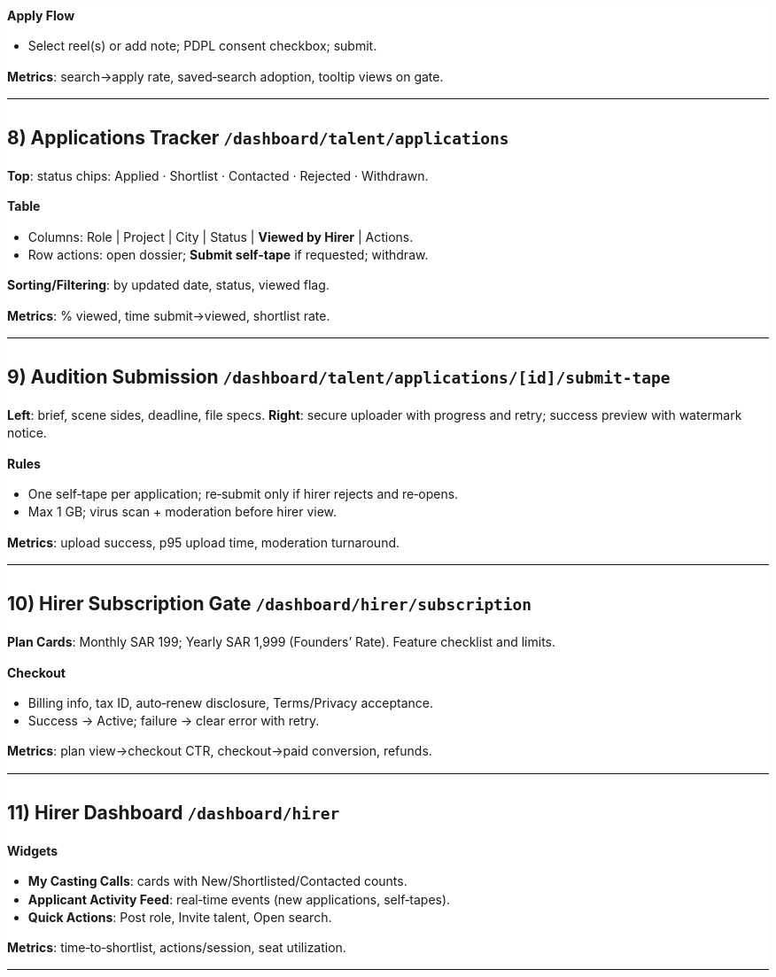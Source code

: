 **Apply Flow**
- Select reel(s) or add note; PDPL consent checkbox; submit.

**Metrics**: search→apply rate, saved‑search adoption, tooltip views on gate.

---

## 8) Applications Tracker `/dashboard/talent/applications`
**Top**: status chips: Applied · Shortlist · Contacted · Rejected · Withdrawn.

**Table**
- Columns: Role | Project | City | Status | **Viewed by Hirer** | Actions.
- Row actions: open dossier; **Submit self‑tape** if requested; withdraw.

**Sorting/Filtering**: by updated date, status, viewed flag.

**Metrics**: % viewed, time submit→viewed, shortlist rate.

---

## 9) Audition Submission `/dashboard/talent/applications/[id]/submit-tape`
**Left**: brief, scene sides, deadline, file specs.
**Right**: secure uploader with progress and retry; success preview with watermark notice.

**Rules**
- One self‑tape per application; re‑submit only if hirer rejects and re‑opens.
- Max 1 GB; virus scan + moderation before hirer view.

**Metrics**: upload success, p95 upload time, moderation turnaround.

---

## 10) Hirer Subscription Gate `/dashboard/hirer/subscription`
**Plan Cards**: Monthly SAR 199; Yearly SAR 1,999 (Founders’ Rate). Feature checklist and limits.

**Checkout**
- Billing info, tax ID, auto‑renew disclosure, Terms/Privacy acceptance.
- Success → Active; failure → clear error with retry.

**Metrics**: plan view→checkout CTR, checkout→paid conversion, refunds.

---

## 11) Hirer Dashboard `/dashboard/hirer`
**Widgets**
- **My Casting Calls**: cards with New/Shortlisted/Contacted counts.
- **Applicant Activity Feed**: real‑time events (new applications, self‑tapes).
- **Quick Actions**: Post role, Invite talent, Open search.

**Metrics**: time‑to‑shortlist, actions/session, seat utilization.

---

